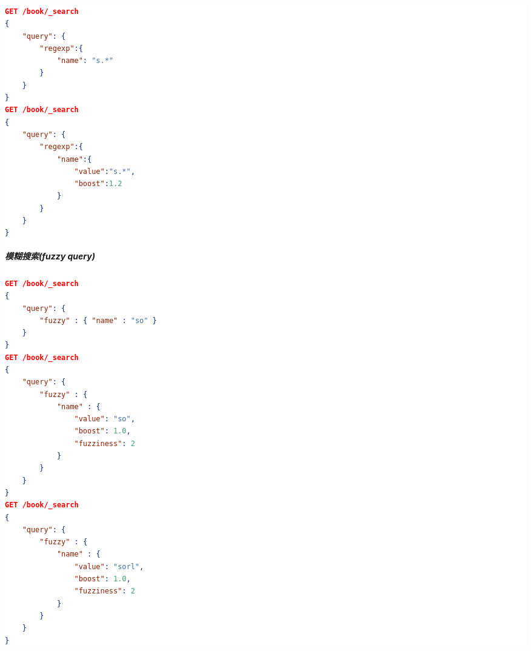 ```json
GET /book/_search
{
    "query": {
        "regexp":{
            "name": "s.*"
        }
    }
}
GET /book/_search
{
    "query": {
        "regexp":{
            "name":{
                "value":"s.*",
                "boost":1.2
            }
        }
    }
}
```

##### 模糊搜索(fuzzy query)

```json
GET /book/_search
{
    "query": {
        "fuzzy" : { "name" : "so" }
    }
}
GET /book/_search
{
    "query": {
        "fuzzy" : {
            "name" : {
                "value": "so",
                "boost": 1.0,
                "fuzziness": 2
            }
        }
    }
}
GET /book/_search
{
    "query": {
        "fuzzy" : {
            "name" : {
                "value": "sorl",
                "boost": 1.0,
                "fuzziness": 2
            }
        }
    }
}
```
